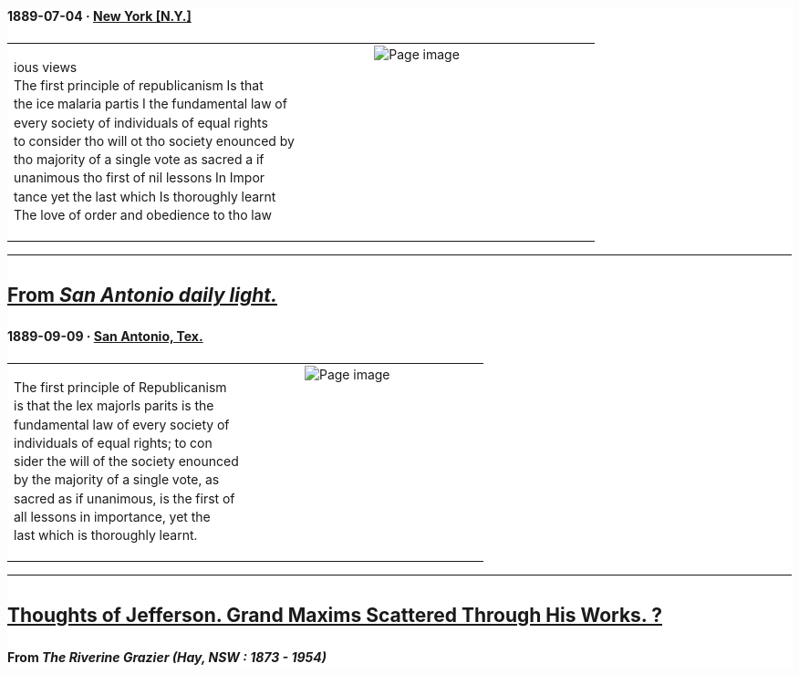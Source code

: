 #### 1889-07-04 &middot; [New York [N.Y.]](http://dbpedia.org/resource/New_York_City)

<table style="width: 100%;"><tr><td style="width: 50%">

ious views  
The first principle of republicanism Is that  
the ice malaria partis I the fundamental law of  
every society of individuals of equal rights  
to consider tho will ot tho society enounced by  
tho majority of a single vote as sacred a if  
unanimous tho first of nil lessons In Impor­  
tance yet the last which Is thoroughly learnt  
The love of order and obedience to tho law
</td><td style="width: 50%; max-height: 75%; margin: auto; display: block;">
<img alt="Page image" src="https://tile.loc.gov/image-services/iiif/service:ndnp:nn:batch_nn_borges_ver01:data:sn83030272:00175044851:1889070401:0630/pct:66.40378548895899,300.12163600425725,51.813880126182966,24.46404135624145/!600,600/0/default.jpg"/>
</td>
</tr></table>

---

## [From _San Antonio daily light._](https://www.loc.gov/resource/sn86090439/1889-09-09/ed-1/?sp=1)

#### 1889-09-09 &middot; [San Antonio, Tex.](http://dbpedia.org/resource/San_Antonio)

<table style="width: 100%;"><tr><td style="width: 50%">

  
  
The first principle of Republicanism  
is that the lex majorls parits is the  
fundamental law of every society of  
individuals of equal rights; to con­  
sider the will of the society enounced  
by the majority of a single vote, as  
sacred as if unanimous, is the first of  
all lessons in importance, yet the  
last which is thoroughly learnt.
</td><td style="width: 50%; max-height: 75%; margin: auto; display: block;">
<img alt="Page image" src="https://tile.loc.gov/image-services/iiif/service:ndnp:txdn:batch_txdn_corinth_ver01:data:sn86090439:00517176618:1889090901:0474/pct:39.01149425287356,83.3757294628161,17.310344827586206,5.297022295376328/!600,600/0/default.jpg"/>
</td>
</tr></table>

---

## [Thoughts of Jefferson. Grand Maxims Scattered Through His Works. 	?	](http://trove.nla.gov.au/ndp/del/article/140551905)

#### From _The Riverine Grazier (Hay, NSW : 1873 - 1954)_
